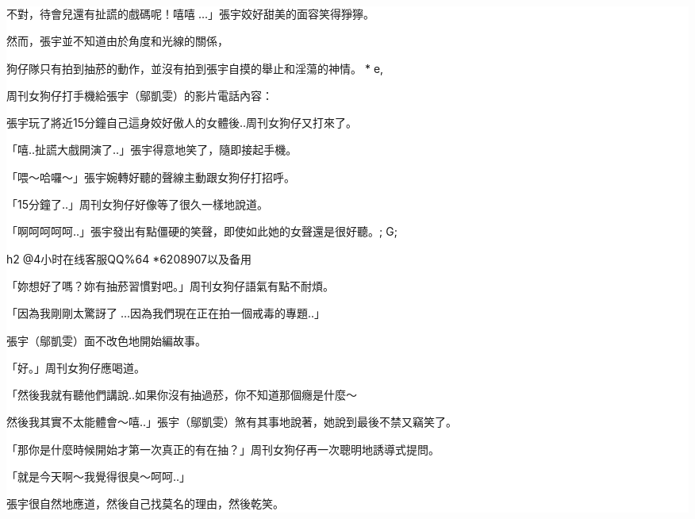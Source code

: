 

不對，待會兒還有扯謊的戲碼呢！嘻嘻 ...」張宇姣好甜美的面容笑得猙獰。



然而，張宇並不知道由於角度和光線的關係，



狗仔隊只有拍到抽菸的動作，並沒有拍到張宇自摸的舉止和淫蕩的神情。 * e,





周刊女狗仔打手機給張宇（鄔凱雯）的影片電話內容：



張宇玩了將近15分鐘自己這身姣好傲人的女體後..周刊女狗仔又打來了。



「嘻..扯謊大戲開演了..」張宇得意地笑了，隨即接起手機。



「喂～哈囉～」張宇婉轉好聽的聲線主動跟女狗仔打招呼。



「15分鐘了..」周刊女狗仔好像等了很久一樣地說道。



「啊呵呵呵呵..」張宇發出有點僵硬的笑聲，即使如此她的女聲還是很好聽。; G;

h2 @4小时在线客服QQ%64 *6208907以及备用



「妳想好了嗎？妳有抽菸習慣對吧。」周刊女狗仔語氣有點不耐煩。



「因為我剛剛太驚訝了 ...因為我們現在正在拍一個戒毒的專題..」



張宇（鄔凱雯）面不改色地開始編故事。



「好。」周刊女狗仔應喝道。



「然後我就有聽他們講說..如果你沒有抽過菸，你不知道那個癮是什麼～



然後我其實不太能體會～嘻..」張宇（鄔凱雯）煞有其事地說著，她說到最後不禁又竊笑了。



「那你是什麼時候開始才第一次真正的有在抽？」周刊女狗仔再一次聰明地誘導式提問。



「就是今天啊～我覺得很臭～呵呵..」



張宇很自然地應道，然後自己找莫名的理由，然後乾笑。

